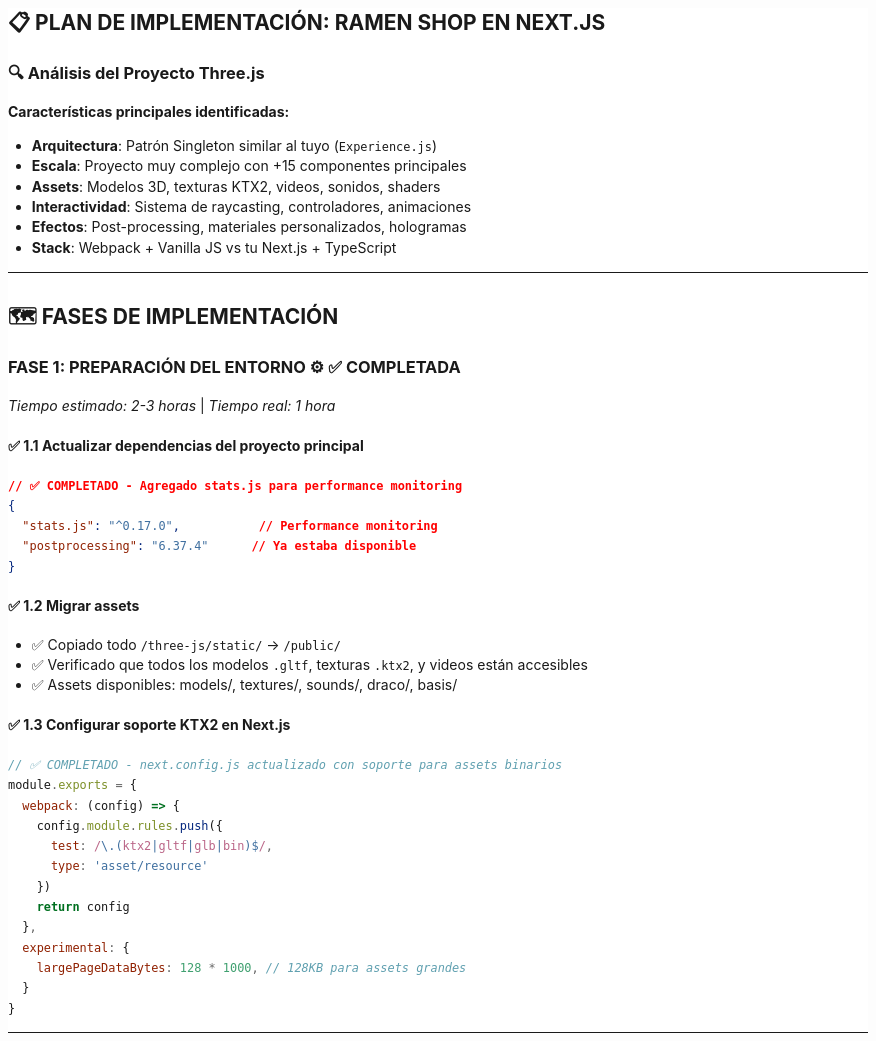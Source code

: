 ## 📋 **PLAN DE IMPLEMENTACIÓN: RAMEN SHOP EN NEXT.JS**

### 🔍 **Análisis del Proyecto Three.js**

**Características principales identificadas:**
- **Arquitectura**: Patrón Singleton similar al tuyo (`Experience.js`)
- **Escala**: Proyecto muy complejo con +15 componentes principales
- **Assets**: Modelos 3D, texturas KTX2, videos, sonidos, shaders
- **Interactividad**: Sistema de raycasting, controladores, animaciones
- **Efectos**: Post-processing, materiales personalizados, hologramas
- **Stack**: Webpack + Vanilla JS vs tu Next.js + TypeScript

---

## 🗺️ **FASES DE IMPLEMENTACIÓN**

### **FASE 1: PREPARACIÓN DEL ENTORNO** ⚙️ ✅ **COMPLETADA**
*Tiempo estimado: 2-3 horas* | *Tiempo real: 1 hora*

#### ✅ 1.1 Actualizar dependencias del proyecto principal
```json
// ✅ COMPLETADO - Agregado stats.js para performance monitoring
{
  "stats.js": "^0.17.0",           // Performance monitoring
  "postprocessing": "6.37.4"      // Ya estaba disponible
}
```

#### ✅ 1.2 Migrar assets
- ✅ Copiado todo `/three-js/static/` → `/public/`
- ✅ Verificado que todos los modelos `.gltf`, texturas `.ktx2`, y videos están accesibles
- ✅ Assets disponibles: models/, textures/, sounds/, draco/, basis/

#### ✅ 1.3 Configurar soporte KTX2 en Next.js
```javascript
// ✅ COMPLETADO - next.config.js actualizado con soporte para assets binarios
module.exports = {
  webpack: (config) => {
    config.module.rules.push({
      test: /\.(ktx2|gltf|glb|bin)$/,
      type: 'asset/resource'
    })
    return config
  },
  experimental: {
    largePageDataBytes: 128 * 1000, // 128KB para assets grandes
  }
}
```

---
